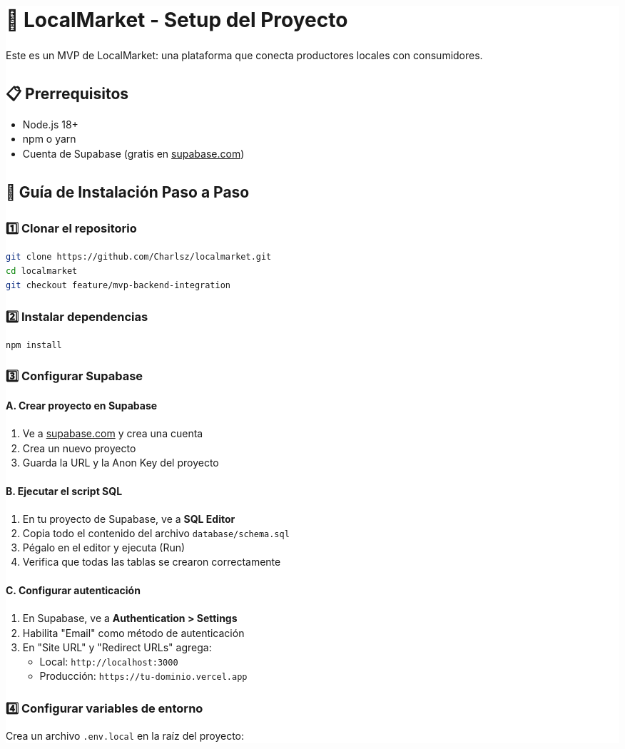 # 🌱 LocalMarket - Setup del Proyecto

Este es un MVP de LocalMarket: una plataforma que conecta productores locales con consumidores.

## 📋 Prerrequisitos

- Node.js 18+ 
- npm o yarn
- Cuenta de Supabase (gratis en [supabase.com](https://supabase.com))

## 🚀 Guía de Instalación Paso a Paso

### 1️⃣ Clonar el repositorio

```bash
git clone https://github.com/Charlsz/localmarket.git
cd localmarket
git checkout feature/mvp-backend-integration
```

### 2️⃣ Instalar dependencias

```bash
npm install
```

### 3️⃣ Configurar Supabase

#### A. Crear proyecto en Supabase

1. Ve a [supabase.com](https://supabase.com) y crea una cuenta
2. Crea un nuevo proyecto
3. Guarda la URL y la Anon Key del proyecto

#### B. Ejecutar el script SQL

1. En tu proyecto de Supabase, ve a **SQL Editor**
2. Copia todo el contenido del archivo `database/schema.sql`
3. Pégalo en el editor y ejecuta (Run)
4. Verifica que todas las tablas se crearon correctamente

#### C. Configurar autenticación

1. En Supabase, ve a **Authentication > Settings**
2. Habilita "Email" como método de autenticación
3. En "Site URL" y "Redirect URLs" agrega:
   - Local: `http://localhost:3000`
   - Producción: `https://tu-dominio.vercel.app`

### 4️⃣ Configurar variables de entorno

Crea un archivo `.env.local` en la raíz del proyecto:
